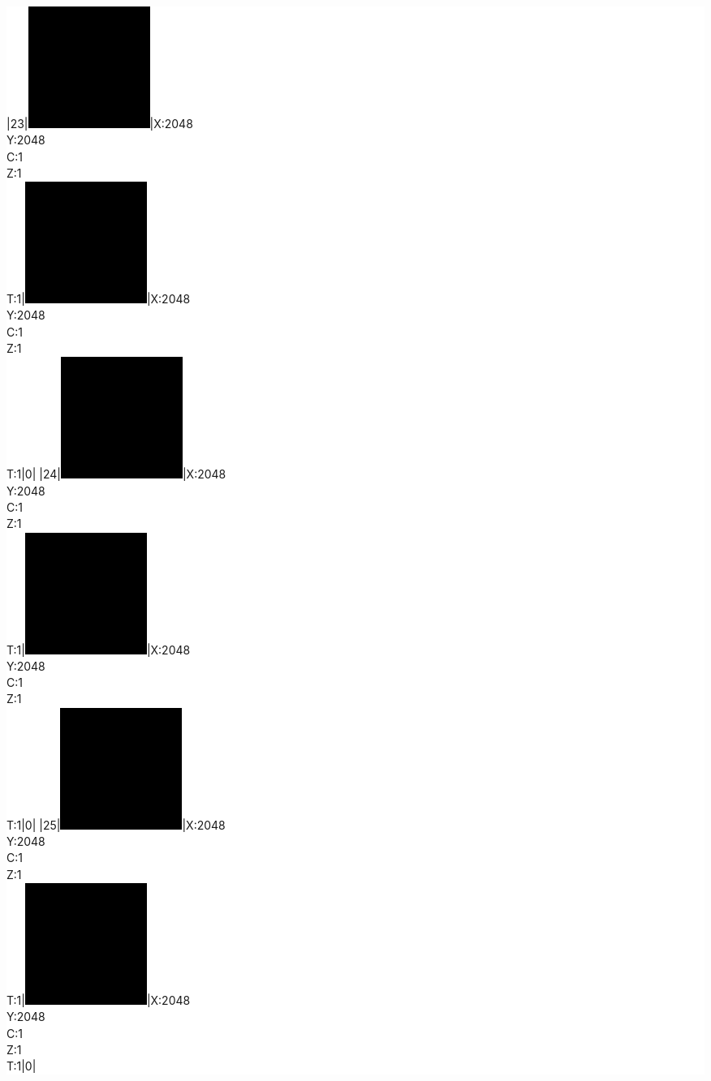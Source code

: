 |23|![test_gray.quick_true.flat_true.stitch_false.series_23.jpg](test_gray/test_gray.quick_true.flat_true.stitch_false.series_23.jpg)|X:2048<br>Y:2048<br>C:1<br>Z:1<br>T:1|![test_gray.quick_false.flat_true.stitch_false.series_23.jpg](test_gray/test_gray.quick_false.flat_true.stitch_false.series_23.jpg)|X:2048<br>Y:2048<br>C:1<br>Z:1<br>T:1|0|
|24|![test_gray.quick_true.flat_true.stitch_false.series_24.jpg](test_gray/test_gray.quick_true.flat_true.stitch_false.series_24.jpg)|X:2048<br>Y:2048<br>C:1<br>Z:1<br>T:1|![test_gray.quick_false.flat_true.stitch_false.series_24.jpg](test_gray/test_gray.quick_false.flat_true.stitch_false.series_24.jpg)|X:2048<br>Y:2048<br>C:1<br>Z:1<br>T:1|0|
|25|![test_gray.quick_true.flat_true.stitch_false.series_25.jpg](test_gray/test_gray.quick_true.flat_true.stitch_false.series_25.jpg)|X:2048<br>Y:2048<br>C:1<br>Z:1<br>T:1|![test_gray.quick_false.flat_true.stitch_false.series_25.jpg](test_gray/test_gray.quick_false.flat_true.stitch_false.series_25.jpg)|X:2048<br>Y:2048<br>C:1<br>Z:1<br>T:1|0|